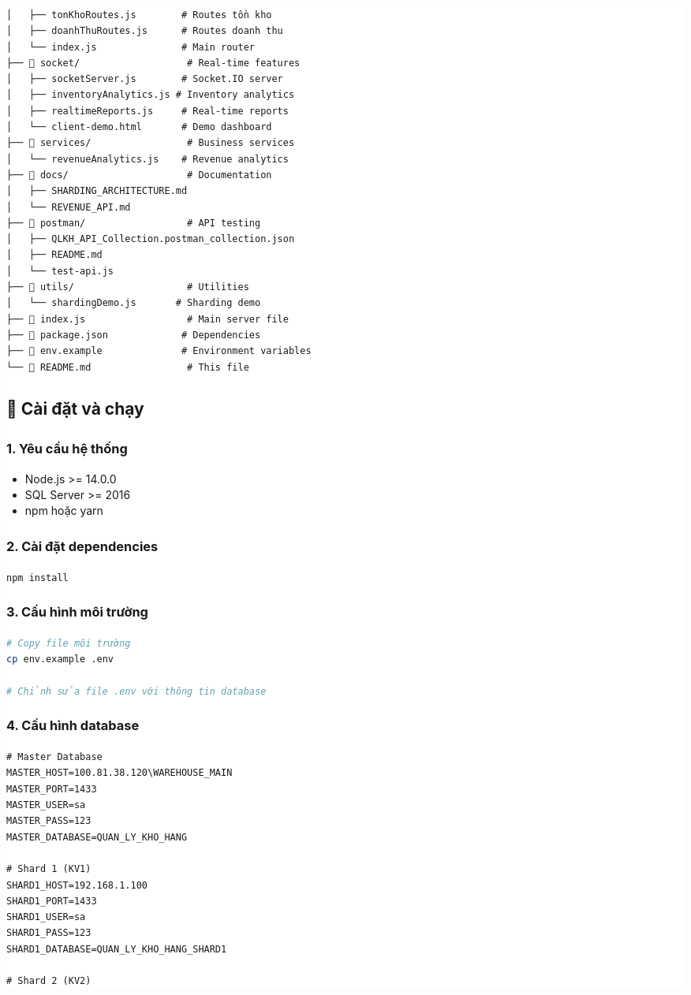 ```
│   ├── tonKhoRoutes.js        # Routes tồn kho
│   ├── doanhThuRoutes.js      # Routes doanh thu
│   └── index.js               # Main router
├── 📁 socket/                   # Real-time features
│   ├── socketServer.js        # Socket.IO server
│   ├── inventoryAnalytics.js # Inventory analytics
│   ├── realtimeReports.js     # Real-time reports
│   └── client-demo.html       # Demo dashboard
├── 📁 services/                 # Business services
│   └── revenueAnalytics.js    # Revenue analytics
├── 📁 docs/                     # Documentation
│   ├── SHARDING_ARCHITECTURE.md
│   └── REVENUE_API.md
├── 📁 postman/                  # API testing
│   ├── QLKH_API_Collection.postman_collection.json
│   ├── README.md
│   └── test-api.js
├── 📁 utils/                    # Utilities
│   └── shardingDemo.js       # Sharding demo
├── 📄 index.js                  # Main server file
├── 📄 package.json             # Dependencies
├── 📄 env.example              # Environment variables
└── 📄 README.md                 # This file
```

## 🚀 Cài đặt và chạy

### **1. Yêu cầu hệ thống**
- Node.js >= 14.0.0
- SQL Server >= 2016
- npm hoặc yarn

### **2. Cài đặt dependencies**
```bash
npm install
```

### **3. Cấu hình môi trường**
```bash
# Copy file môi trường
cp env.example .env

# Chỉnh sửa file .env với thông tin database
```

### **4. Cấu hình database**
```env
# Master Database
MASTER_HOST=100.81.38.120\WAREHOUSE_MAIN
MASTER_PORT=1433
MASTER_USER=sa
MASTER_PASS=123
MASTER_DATABASE=QUAN_LY_KHO_HANG

# Shard 1 (KV1)
SHARD1_HOST=192.168.1.100
SHARD1_PORT=1433
SHARD1_USER=sa
SHARD1_PASS=123
SHARD1_DATABASE=QUAN_LY_KHO_HANG_SHARD1

# Shard 2 (KV2)
```